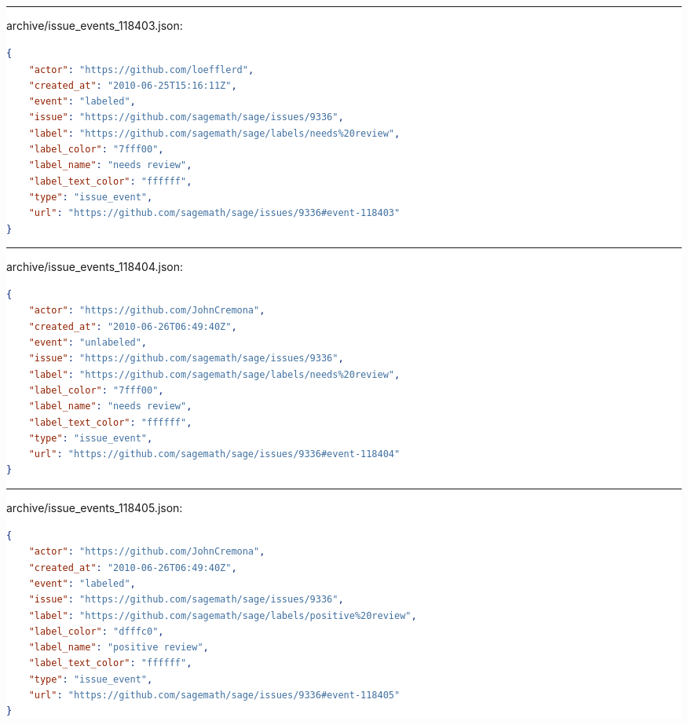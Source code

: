 


---

archive/issue_events_118403.json:
```json
{
    "actor": "https://github.com/loefflerd",
    "created_at": "2010-06-25T15:16:11Z",
    "event": "labeled",
    "issue": "https://github.com/sagemath/sage/issues/9336",
    "label": "https://github.com/sagemath/sage/labels/needs%20review",
    "label_color": "7fff00",
    "label_name": "needs review",
    "label_text_color": "ffffff",
    "type": "issue_event",
    "url": "https://github.com/sagemath/sage/issues/9336#event-118403"
}
```



---

archive/issue_events_118404.json:
```json
{
    "actor": "https://github.com/JohnCremona",
    "created_at": "2010-06-26T06:49:40Z",
    "event": "unlabeled",
    "issue": "https://github.com/sagemath/sage/issues/9336",
    "label": "https://github.com/sagemath/sage/labels/needs%20review",
    "label_color": "7fff00",
    "label_name": "needs review",
    "label_text_color": "ffffff",
    "type": "issue_event",
    "url": "https://github.com/sagemath/sage/issues/9336#event-118404"
}
```



---

archive/issue_events_118405.json:
```json
{
    "actor": "https://github.com/JohnCremona",
    "created_at": "2010-06-26T06:49:40Z",
    "event": "labeled",
    "issue": "https://github.com/sagemath/sage/issues/9336",
    "label": "https://github.com/sagemath/sage/labels/positive%20review",
    "label_color": "dfffc0",
    "label_name": "positive review",
    "label_text_color": "ffffff",
    "type": "issue_event",
    "url": "https://github.com/sagemath/sage/issues/9336#event-118405"
}
```
